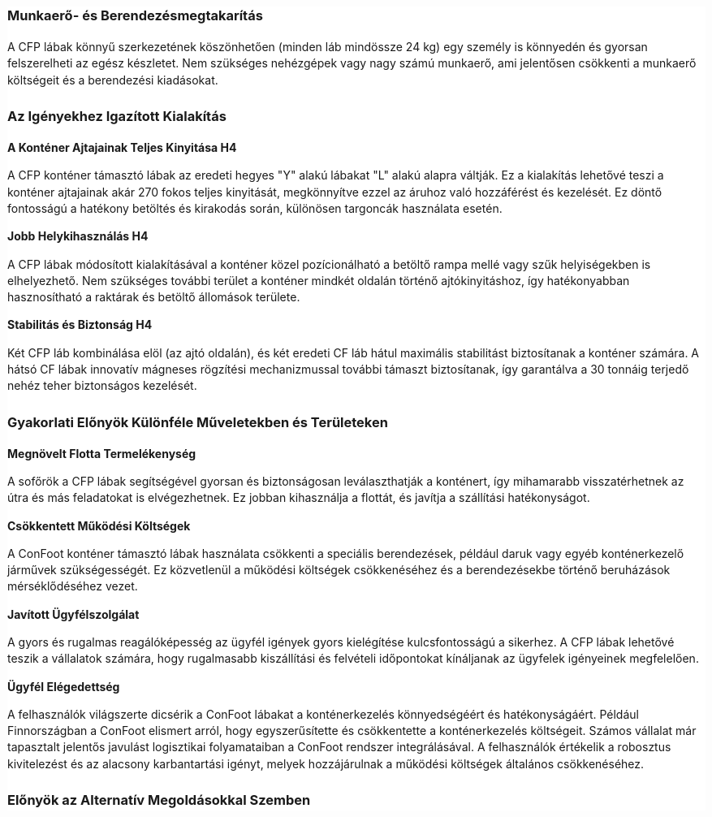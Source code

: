 ### Munkaerő- és Berendezésmegtakarítás

A CFP lábak könnyű szerkezetének köszönhetően (minden láb mindössze 24 kg) egy személy is könnyedén és gyorsan felszerelheti az egész készletet. Nem szükséges nehézgépek vagy nagy számú munkaerő, ami jelentősen csökkenti a munkaerő költségeit és a berendezési kiadásokat.

### Az Igényekhez Igazított Kialakítás

**A Konténer Ajtajainak Teljes Kinyitása H4**

A CFP konténer támasztó lábak az eredeti hegyes "Y" alakú lábakat "L" alakú alapra váltják. Ez a kialakítás lehetővé teszi a konténer ajtajainak akár 270 fokos teljes kinyitását, megkönnyítve ezzel az áruhoz való hozzáférést és kezelését. Ez döntő fontosságú a hatékony betöltés és kirakodás során, különösen targoncák használata esetén.

**Jobb Helykihasználás H4**

A CFP lábak módosított kialakításával a konténer közel pozícionálható a betöltő rampa mellé vagy szűk helyiségekben is elhelyezhető. Nem szükséges további terület a konténer mindkét oldalán történő ajtókinyitáshoz, így hatékonyabban hasznosítható a raktárak és betöltő állomások területe.

**Stabilitás és Biztonság H4**

Két CFP láb kombinálása elöl (az ajtó oldalán), és két eredeti CF láb hátul maximális stabilitást biztosítanak a konténer számára. A hátsó CF lábak innovatív mágneses rögzítési mechanizmussal további támaszt biztosítanak, így garantálva a 30 tonnáig terjedő nehéz teher biztonságos kezelését.

### Gyakorlati Előnyök Különféle Műveletekben és Területeken

**Megnövelt Flotta Termelékenység**

A sofőrök a CFP lábak segítségével gyorsan és biztonságosan leválaszthatják a konténert, így mihamarabb visszatérhetnek az útra és más feladatokat is elvégezhetnek. Ez jobban kihasználja a flottát, és javítja a szállítási hatékonyságot.

**Csökkentett Működési Költségek**

A ConFoot konténer támasztó lábak használata csökkenti a speciális berendezések, például daruk vagy egyéb konténerkezelő járművek szükségességét. Ez közvetlenül a működési költségek csökkenéséhez és a berendezésekbe történő beruházások mérséklődéséhez vezet.

**Javított Ügyfélszolgálat**

A gyors és rugalmas reagálóképesség az ügyfél igények gyors kielégítése kulcsfontosságú a sikerhez. A CFP lábak lehetővé teszik a vállalatok számára, hogy rugalmasabb kiszállítási és felvételi időpontokat kínáljanak az ügyfelek igényeinek megfelelően.

**Ügyfél Elégedettség**

A felhasználók világszerte dicsérik a ConFoot lábakat a konténerkezelés könnyedségéért és hatékonyságáért. Például Finnországban a ConFoot elismert arról, hogy egyszerűsítette és csökkentette a konténerkezelés költségeit. Számos vállalat már tapasztalt jelentős javulást logisztikai folyamataiban a ConFoot rendszer integrálásával. A felhasználók értékelik a robosztus kivitelezést és az alacsony karbantartási igényt, melyek hozzájárulnak a működési költségek általános csökkenéséhez.

### Előnyök az Alternatív Megoldásokkal Szemben
